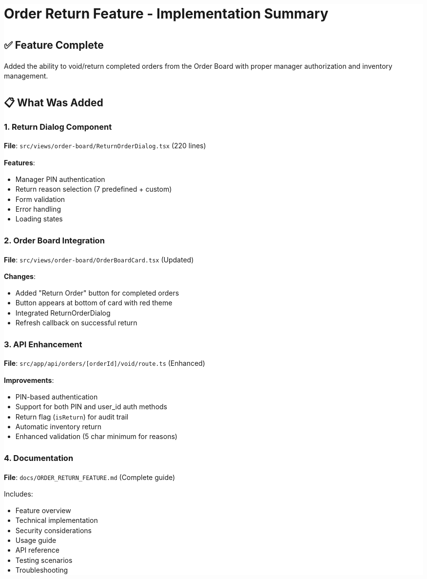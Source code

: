 # Order Return Feature - Implementation Summary

## ✅ Feature Complete

Added the ability to void/return completed orders from the Order Board with proper manager authorization and inventory management.

## 📋 What Was Added

### 1. Return Dialog Component
**File**: `src/views/order-board/ReturnOrderDialog.tsx` (220 lines)

**Features**:
- Manager PIN authentication
- Return reason selection (7 predefined + custom)
- Form validation
- Error handling
- Loading states

### 2. Order Board Integration
**File**: `src/views/order-board/OrderBoardCard.tsx` (Updated)

**Changes**:
- Added "Return Order" button for completed orders
- Button appears at bottom of card with red theme
- Integrated ReturnOrderDialog
- Refresh callback on successful return

### 3. API Enhancement
**File**: `src/app/api/orders/[orderId]/void/route.ts` (Enhanced)

**Improvements**:
- PIN-based authentication
- Support for both PIN and user_id auth methods
- Return flag (`isReturn`) for audit trail
- Automatic inventory return
- Enhanced validation (5 char minimum for reasons)

### 4. Documentation
**File**: `docs/ORDER_RETURN_FEATURE.md` (Complete guide)

Includes:
- Feature overview
- Technical implementation
- Security considerations
- Usage guide
- API reference
- Testing scenarios
- Troubleshooting
